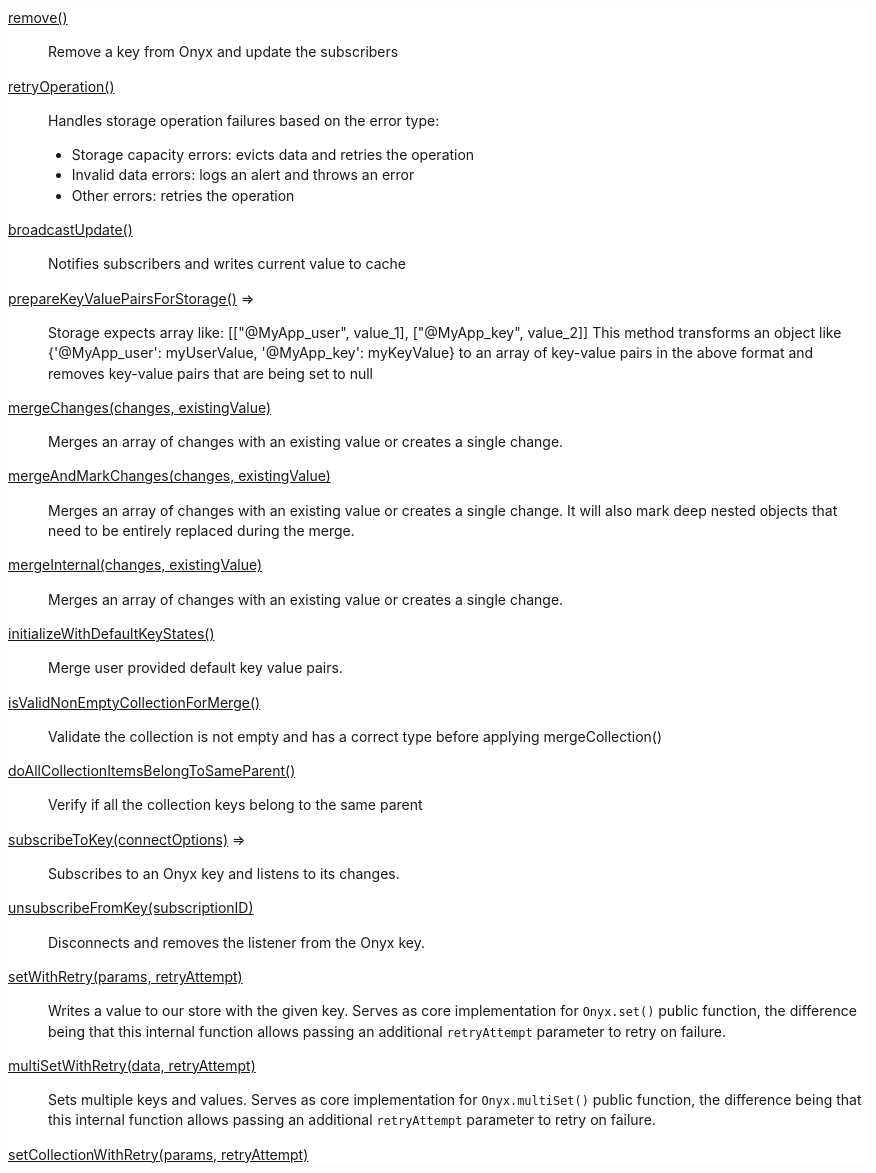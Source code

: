 </dd>
<dt><a href="#remove">remove()</a></dt>
<dd><p>Remove a key from Onyx and update the subscribers</p>
</dd>
<dt><a href="#retryOperation">retryOperation()</a></dt>
<dd><p>Handles storage operation failures based on the error type:</p>
<ul>
<li>Storage capacity errors: evicts data and retries the operation</li>
<li>Invalid data errors: logs an alert and throws an error</li>
<li>Other errors: retries the operation</li>
</ul>
</dd>
<dt><a href="#broadcastUpdate">broadcastUpdate()</a></dt>
<dd><p>Notifies subscribers and writes current value to cache</p>
</dd>
<dt><a href="#prepareKeyValuePairsForStorage">prepareKeyValuePairsForStorage()</a> ⇒</dt>
<dd><p>Storage expects array like: [[&quot;@MyApp_user&quot;, value_1], [&quot;@MyApp_key&quot;, value_2]]
This method transforms an object like {&#39;@MyApp_user&#39;: myUserValue, &#39;@MyApp_key&#39;: myKeyValue}
to an array of key-value pairs in the above format and removes key-value pairs that are being set to null</p>
</dd>
<dt><a href="#mergeChanges">mergeChanges(changes, existingValue)</a></dt>
<dd><p>Merges an array of changes with an existing value or creates a single change.</p>
</dd>
<dt><a href="#mergeAndMarkChanges">mergeAndMarkChanges(changes, existingValue)</a></dt>
<dd><p>Merges an array of changes with an existing value or creates a single change.
It will also mark deep nested objects that need to be entirely replaced during the merge.</p>
</dd>
<dt><a href="#mergeInternal">mergeInternal(changes, existingValue)</a></dt>
<dd><p>Merges an array of changes with an existing value or creates a single change.</p>
</dd>
<dt><a href="#initializeWithDefaultKeyStates">initializeWithDefaultKeyStates()</a></dt>
<dd><p>Merge user provided default key value pairs.</p>
</dd>
<dt><a href="#isValidNonEmptyCollectionForMerge">isValidNonEmptyCollectionForMerge()</a></dt>
<dd><p>Validate the collection is not empty and has a correct type before applying mergeCollection()</p>
</dd>
<dt><a href="#doAllCollectionItemsBelongToSameParent">doAllCollectionItemsBelongToSameParent()</a></dt>
<dd><p>Verify if all the collection keys belong to the same parent</p>
</dd>
<dt><a href="#subscribeToKey">subscribeToKey(connectOptions)</a> ⇒</dt>
<dd><p>Subscribes to an Onyx key and listens to its changes.</p>
</dd>
<dt><a href="#unsubscribeFromKey">unsubscribeFromKey(subscriptionID)</a></dt>
<dd><p>Disconnects and removes the listener from the Onyx key.</p>
</dd>
<dt><a href="#setWithRetry">setWithRetry(params, retryAttempt)</a></dt>
<dd><p>Writes a value to our store with the given key.
Serves as core implementation for <code>Onyx.set()</code> public function, the difference being
that this internal function allows passing an additional <code>retryAttempt</code> parameter to retry on failure.</p>
</dd>
<dt><a href="#multiSetWithRetry">multiSetWithRetry(data, retryAttempt)</a></dt>
<dd><p>Sets multiple keys and values.
Serves as core implementation for <code>Onyx.multiSet()</code> public function, the difference being
that this internal function allows passing an additional <code>retryAttempt</code> parameter to retry on failure.</p>
</dd>
<dt><a href="#setCollectionWithRetry">setCollectionWithRetry(params, retryAttempt)</a></dt>